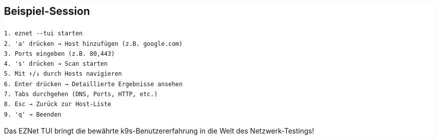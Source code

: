 ## Beispiel-Session

```
1. eznet --tui starten
2. 'a' drücken → Host hinzufügen (z.B. google.com)
3. Ports eingeben (z.B. 80,443)
4. 's' drücken → Scan starten
5. Mit ↑/↓ durch Hosts navigieren
6. Enter drücken → Detaillierte Ergebnisse ansehen
7. Tabs durchgehen (DNS, Ports, HTTP, etc.)
8. Esc → Zurück zur Host-Liste
9. 'q' → Beenden
```

Das EZNet TUI bringt die bewährte k9s-Benutzererfahrung in die Welt des Netzwerk-Testings!